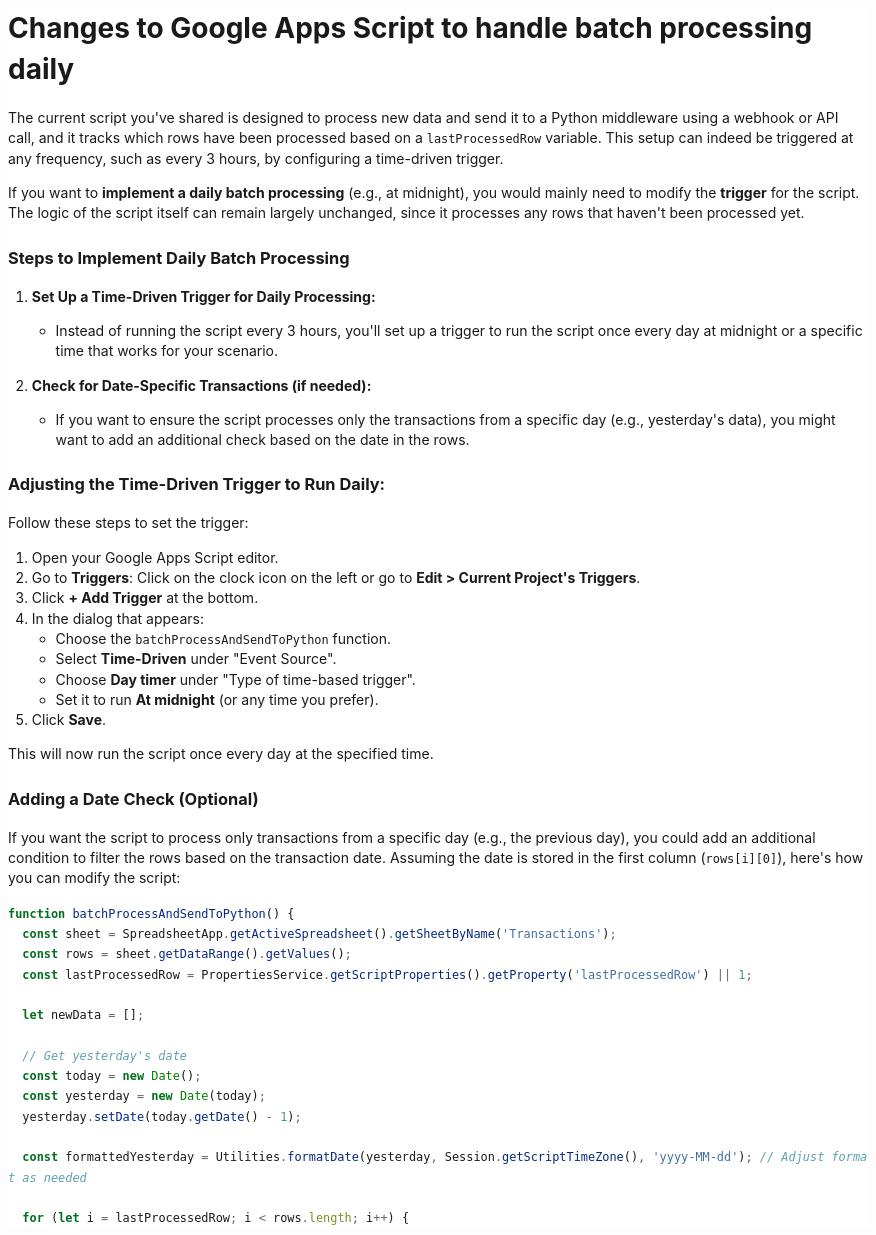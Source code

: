 # Changes to Google Apps Script to handle batch processing daily

The current script you've shared is designed to process new data and send it to a Python middleware using a webhook or API call, and it tracks which rows have been processed based on a `lastProcessedRow` variable. This setup can indeed be triggered at any frequency, such as every 3 hours, by configuring a time-driven trigger.

If you want to **implement a daily batch processing** (e.g., at midnight), you would mainly need to modify the **trigger** for the script. The logic of the script itself can remain largely unchanged, since it processes any rows that haven't been processed yet. 

### Steps to Implement Daily Batch Processing

1. **Set Up a Time-Driven Trigger for Daily Processing:**
   
   - Instead of running the script every 3 hours, you'll set up a trigger to run the script once every day at midnight or a specific time that works for your scenario.

2. **Check for Date-Specific Transactions (if needed):**
   
   - If you want to ensure the script processes only the transactions from a specific day (e.g., yesterday's data), you might want to add an additional check based on the date in the rows.

### Adjusting the Time-Driven Trigger to Run Daily:

Follow these steps to set the trigger:

1. Open your Google Apps Script editor.
2. Go to **Triggers**: Click on the clock icon on the left or go to **Edit > Current Project's Triggers**.
3. Click **+ Add Trigger** at the bottom.
4. In the dialog that appears:
   - Choose the `batchProcessAndSendToPython` function.
   - Select **Time-Driven** under "Event Source".
   - Choose **Day timer** under "Type of time-based trigger".
   - Set it to run **At midnight** (or any time you prefer).
5. Click **Save**.

This will now run the script once every day at the specified time.

### Adding a Date Check (Optional)

If you want the script to process only transactions from a specific day (e.g., the previous day), you could add an additional condition to filter the rows based on the transaction date. Assuming the date is stored in the first column (`rows[i][0]`), here's how you can modify the script:

```javascript
function batchProcessAndSendToPython() {
  const sheet = SpreadsheetApp.getActiveSpreadsheet().getSheetByName('Transactions');
  const rows = sheet.getDataRange().getValues();
  const lastProcessedRow = PropertiesService.getScriptProperties().getProperty('lastProcessedRow') || 1;

  let newData = [];

  // Get yesterday's date
  const today = new Date();
  const yesterday = new Date(today);
  yesterday.setDate(today.getDate() - 1);

  const formattedYesterday = Utilities.formatDate(yesterday, Session.getScriptTimeZone(), 'yyyy-MM-dd'); // Adjust format as needed

  for (let i = lastProcessedRow; i < rows.length; i++) {
```